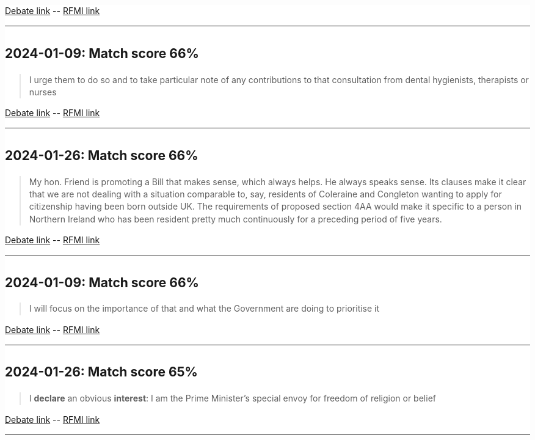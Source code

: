 [Debate link](https://www.theyworkforyou.com/debates/?id=2024-01-26d.565.1)  --  [RFMI link](https://www.theyworkforyou.com/mp/24857/register)


---



## 2024-01-09: Match score 66%

>I urge them to do so and to take particular note of any contributions to that consultation from dental hygienists, therapists or nurses

[Debate link](https://www.theyworkforyou.com/debates/?id=2024-01-09b.190.0)  --  [RFMI link](https://www.theyworkforyou.com/mp/24857/register)


---



## 2024-01-26: Match score 66%

>My hon. Friend is promoting a Bill that makes sense, which always helps. He always speaks sense. Its clauses make it clear that we are not dealing with a situation comparable to, say, residents of Coleraine and Congleton wanting to apply for citizenship having been born outside UK. The requirements of proposed section 4AA would make it specific to a person in Northern Ireland who has been resident pretty much continuously for a preceding period of five years.

[Debate link](https://www.theyworkforyou.com/debates/?id=2024-01-26d.559.0)  --  [RFMI link](https://www.theyworkforyou.com/mp/24857/register)


---



## 2024-01-09: Match score 66%

>I will focus on the importance of that and what the Government are doing to prioritise it

[Debate link](https://www.theyworkforyou.com/debates/?id=2024-01-09b.190.0)  --  [RFMI link](https://www.theyworkforyou.com/mp/24857/register)


---



## 2024-01-26: Match score 65%

>I **declare** an obvious **interest**: I am the Prime Minister’s special envoy for freedom of religion or belief

[Debate link](https://www.theyworkforyou.com/debates/?id=2024-01-26d.564.2)  --  [RFMI link](https://www.theyworkforyou.com/mp/24857/register)


---
